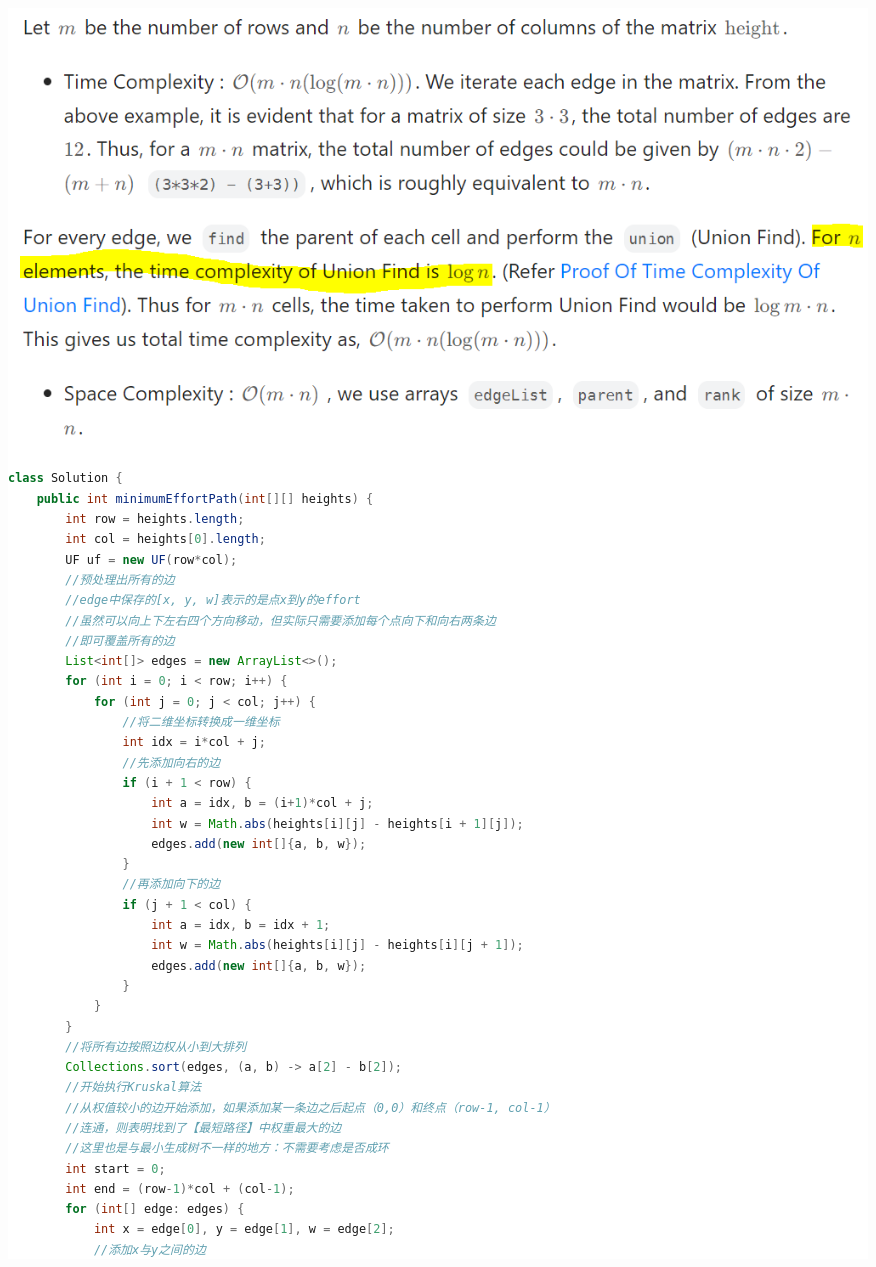 ![1672611319074](image/15_图论/1672611319074.png)

```java
class Solution {
    public int minimumEffortPath(int[][] heights) {
        int row = heights.length;
        int col = heights[0].length;
        UF uf = new UF(row*col);
        //预处理出所有的边
        //edge中保存的[x, y, w]表示的是点x到y的effort
        //虽然可以向上下左右四个方向移动，但实际只需要添加每个点向下和向右两条边
        //即可覆盖所有的边
        List<int[]> edges = new ArrayList<>();
        for (int i = 0; i < row; i++) {
            for (int j = 0; j < col; j++) {
                //将二维坐标转换成一维坐标
                int idx = i*col + j;
                //先添加向右的边
                if (i + 1 < row) {
                    int a = idx, b = (i+1)*col + j;
                    int w = Math.abs(heights[i][j] - heights[i + 1][j]);
                    edges.add(new int[]{a, b, w});
                }
                //再添加向下的边
                if (j + 1 < col) {
                    int a = idx, b = idx + 1;
                    int w = Math.abs(heights[i][j] - heights[i][j + 1]);
                    edges.add(new int[]{a, b, w});
                }
            }
        }
        //将所有边按照边权从小到大排列
        Collections.sort(edges, (a, b) -> a[2] - b[2]);
        //开始执行Kruskal算法
        //从权值较小的边开始添加，如果添加某一条边之后起点（0,0）和终点（row-1, col-1）
        //连通，则表明找到了【最短路径】中权重最大的边
        //这里也是与最小生成树不一样的地方：不需要考虑是否成环
        int start = 0;
        int end = (row-1)*col + (col-1);
        for (int[] edge: edges) {
            int x = edge[0], y = edge[1], w = edge[2];
            //添加x与y之间的边
```